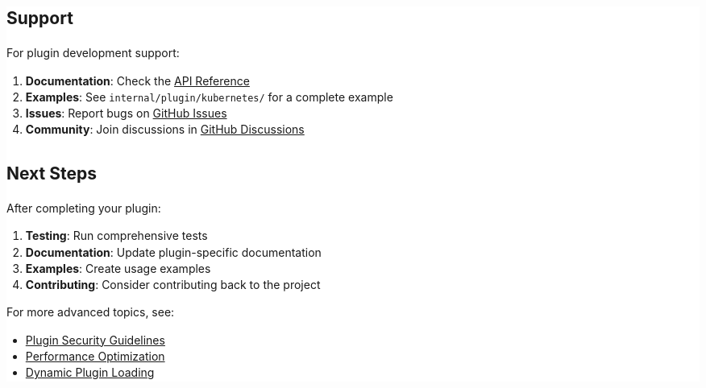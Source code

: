 ## Support

For plugin development support:

1. **Documentation**: Check the [API Reference](../README.md#api-reference)
2. **Examples**: See `internal/plugin/kubernetes/` for a complete example
3. **Issues**: Report bugs on [GitHub Issues](https://github.com/kagent-dev/khook/issues)
4. **Community**: Join discussions in [GitHub Discussions](https://github.com/kagent-dev/khook/discussions)

## Next Steps

After completing your plugin:

1. **Testing**: Run comprehensive tests
2. **Documentation**: Update plugin-specific documentation
3. **Examples**: Create usage examples
4. **Contributing**: Consider contributing back to the project

For more advanced topics, see:
- [Plugin Security Guidelines](plugin-security.md)
- [Performance Optimization](plugin-performance.md)
- [Dynamic Plugin Loading](dynamic-plugins.md)
